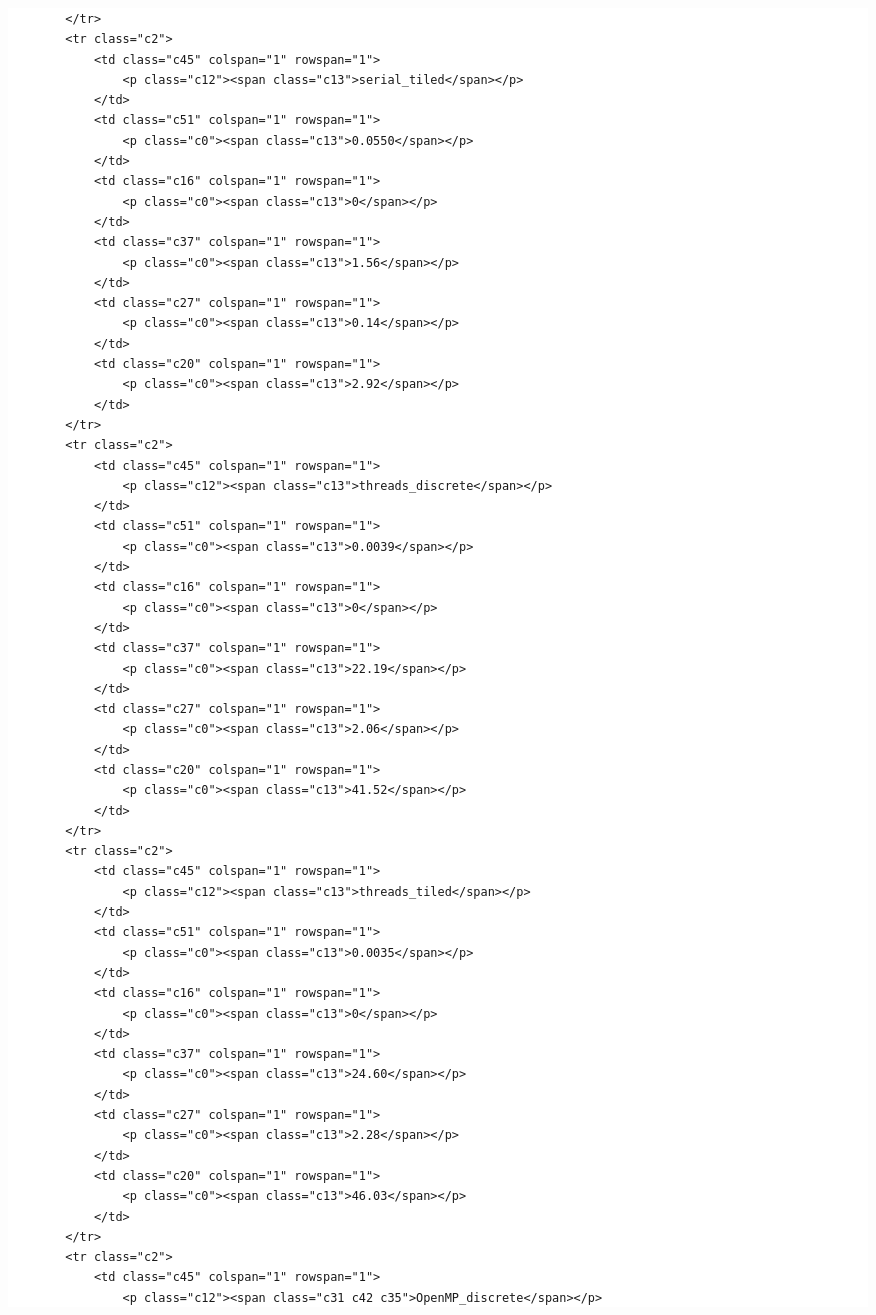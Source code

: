             </tr>
            <tr class="c2">
                <td class="c45" colspan="1" rowspan="1">
                    <p class="c12"><span class="c13">serial_tiled</span></p>
                </td>
                <td class="c51" colspan="1" rowspan="1">
                    <p class="c0"><span class="c13">0.0550</span></p>
                </td>
                <td class="c16" colspan="1" rowspan="1">
                    <p class="c0"><span class="c13">0</span></p>
                </td>
                <td class="c37" colspan="1" rowspan="1">
                    <p class="c0"><span class="c13">1.56</span></p>
                </td>
                <td class="c27" colspan="1" rowspan="1">
                    <p class="c0"><span class="c13">0.14</span></p>
                </td>
                <td class="c20" colspan="1" rowspan="1">
                    <p class="c0"><span class="c13">2.92</span></p>
                </td>
            </tr>
            <tr class="c2">
                <td class="c45" colspan="1" rowspan="1">
                    <p class="c12"><span class="c13">threads_discrete</span></p>
                </td>
                <td class="c51" colspan="1" rowspan="1">
                    <p class="c0"><span class="c13">0.0039</span></p>
                </td>
                <td class="c16" colspan="1" rowspan="1">
                    <p class="c0"><span class="c13">0</span></p>
                </td>
                <td class="c37" colspan="1" rowspan="1">
                    <p class="c0"><span class="c13">22.19</span></p>
                </td>
                <td class="c27" colspan="1" rowspan="1">
                    <p class="c0"><span class="c13">2.06</span></p>
                </td>
                <td class="c20" colspan="1" rowspan="1">
                    <p class="c0"><span class="c13">41.52</span></p>
                </td>
            </tr>
            <tr class="c2">
                <td class="c45" colspan="1" rowspan="1">
                    <p class="c12"><span class="c13">threads_tiled</span></p>
                </td>
                <td class="c51" colspan="1" rowspan="1">
                    <p class="c0"><span class="c13">0.0035</span></p>
                </td>
                <td class="c16" colspan="1" rowspan="1">
                    <p class="c0"><span class="c13">0</span></p>
                </td>
                <td class="c37" colspan="1" rowspan="1">
                    <p class="c0"><span class="c13">24.60</span></p>
                </td>
                <td class="c27" colspan="1" rowspan="1">
                    <p class="c0"><span class="c13">2.28</span></p>
                </td>
                <td class="c20" colspan="1" rowspan="1">
                    <p class="c0"><span class="c13">46.03</span></p>
                </td>
            </tr>
            <tr class="c2">
                <td class="c45" colspan="1" rowspan="1">
                    <p class="c12"><span class="c31 c42 c35">OpenMP_discrete</span></p>